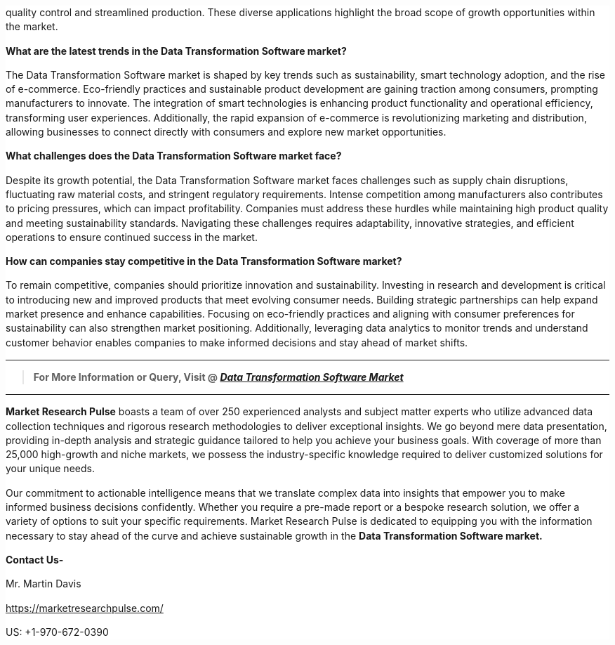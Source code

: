 quality control and streamlined production. These diverse applications highlight the broad scope of growth opportunities within the market.</p><p><strong>What are the latest trends in the Data Transformation Software market?</strong></p><p>The Data Transformation Software market is shaped by key trends such as sustainability, smart technology adoption, and the rise of e-commerce. Eco-friendly practices and sustainable product development are gaining traction among consumers, prompting manufacturers to innovate. The integration of smart technologies is enhancing product functionality and operational efficiency, transforming user experiences. Additionally, the rapid expansion of e-commerce is revolutionizing marketing and distribution, allowing businesses to connect directly with consumers and explore new market opportunities.</p><p><strong>What challenges does the Data Transformation Software market face?</strong></p><p>Despite its growth potential, the Data Transformation Software market faces challenges such as supply chain disruptions, fluctuating raw material costs, and stringent regulatory requirements. Intense competition among manufacturers also contributes to pricing pressures, which can impact profitability. Companies must address these hurdles while maintaining high product quality and meeting sustainability standards. Navigating these challenges requires adaptability, innovative strategies, and efficient operations to ensure continued success in the market.</p><p><strong>How can companies stay competitive in the Data Transformation Software market?</strong></p><p>To remain competitive, companies should prioritize innovation and sustainability. Investing in research and development is critical to introducing new and improved products that meet evolving consumer needs. Building strategic partnerships can help expand market presence and enhance capabilities. Focusing on eco-friendly practices and aligning with consumer preferences for sustainability can also strengthen market positioning. Additionally, leveraging data analytics to monitor trends and understand customer behavior enables companies to make informed decisions and stay ahead of market shifts.</p><hr /><blockquote><p><strong>For More Information or Query, Visit @&nbsp;<em><a href="https://marketresearchpulse.com/report/57135/data-transformation-software-market?utm_source=Linkedin&utm_medium=0116">Data Transformation Software Market</a></em></strong></p></blockquote><hr /><p><strong>Market Research Pulse</strong> boasts a team of over 250 experienced analysts and subject matter experts who utilize advanced data collection techniques and rigorous research methodologies to deliver exceptional insights. We go beyond mere data presentation, providing in-depth analysis and strategic guidance tailored to help you achieve your business goals. With coverage of more than 25,000 high-growth and niche markets, we possess the industry-specific knowledge required to deliver customized solutions for your unique needs.</p><p>Our commitment to actionable intelligence means that we translate complex data into insights that empower you to make informed business decisions confidently. Whether you require a pre-made report or a bespoke research solution, we offer a variety of options to suit your specific requirements. Market Research Pulse is dedicated to equipping you with the information necessary to stay ahead of the curve and achieve sustainable growth in the <strong>Data Transformation Software market.</strong></p><p><strong>Contact Us-</strong></p><p>Mr. Martin Davis</p><p>https://marketresearchpulse.com/</p><p>US: +1-970-672-0390</p>
